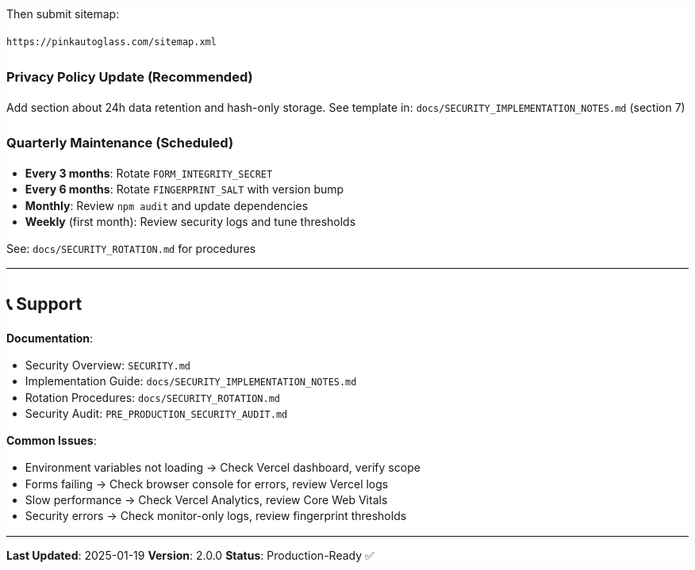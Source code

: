 Then submit sitemap:
```
https://pinkautoglass.com/sitemap.xml
```

### Privacy Policy Update (Recommended)

Add section about 24h data retention and hash-only storage. See template in:
`docs/SECURITY_IMPLEMENTATION_NOTES.md` (section 7)

### Quarterly Maintenance (Scheduled)

- **Every 3 months**: Rotate `FORM_INTEGRITY_SECRET`
- **Every 6 months**: Rotate `FINGERPRINT_SALT` with version bump
- **Monthly**: Review `npm audit` and update dependencies
- **Weekly** (first month): Review security logs and tune thresholds

See: `docs/SECURITY_ROTATION.md` for procedures

---

## 📞 Support

**Documentation**:
- Security Overview: `SECURITY.md`
- Implementation Guide: `docs/SECURITY_IMPLEMENTATION_NOTES.md`
- Rotation Procedures: `docs/SECURITY_ROTATION.md`
- Security Audit: `PRE_PRODUCTION_SECURITY_AUDIT.md`

**Common Issues**:
- Environment variables not loading → Check Vercel dashboard, verify scope
- Forms failing → Check browser console for errors, review Vercel logs
- Slow performance → Check Vercel Analytics, review Core Web Vitals
- Security errors → Check monitor-only logs, review fingerprint thresholds

---

**Last Updated**: 2025-01-19
**Version**: 2.0.0
**Status**: Production-Ready ✅
